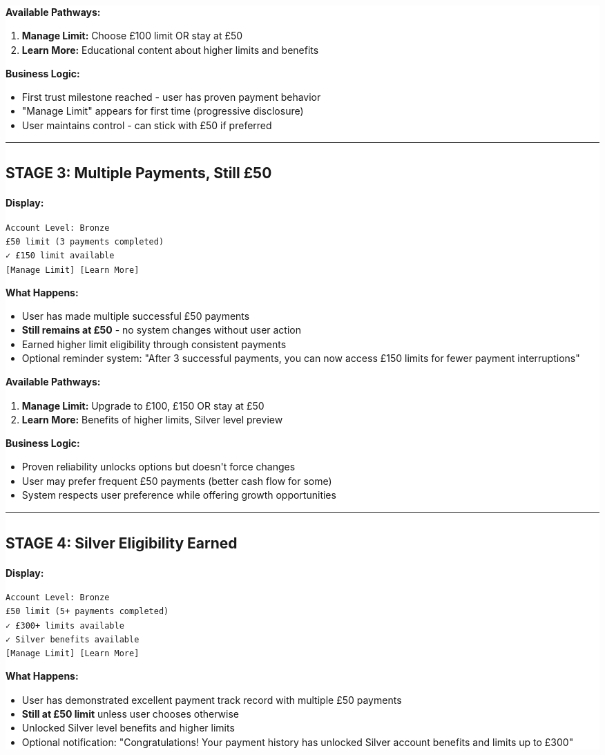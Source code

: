 **Available Pathways:**
1. **Manage Limit:** Choose £100 limit OR stay at £50
2. **Learn More:** Educational content about higher limits and benefits

**Business Logic:**
- First trust milestone reached - user has proven payment behavior
- "Manage Limit" appears for first time (progressive disclosure)
- User maintains control - can stick with £50 if preferred

---

## **STAGE 3: Multiple Payments, Still £50**

**Display:**
```
Account Level: Bronze
£50 limit (3 payments completed)
✓ £150 limit available
[Manage Limit] [Learn More]
```

**What Happens:**
- User has made multiple successful £50 payments
- **Still remains at £50** - no system changes without user action
- Earned higher limit eligibility through consistent payments
- Optional reminder system: "After 3 successful payments, you can now access £150 limits for fewer payment interruptions"

**Available Pathways:**
1. **Manage Limit:** Upgrade to £100, £150 OR stay at £50
2. **Learn More:** Benefits of higher limits, Silver level preview

**Business Logic:**
- Proven reliability unlocks options but doesn't force changes
- User may prefer frequent £50 payments (better cash flow for some)
- System respects user preference while offering growth opportunities

---

## **STAGE 4: Silver Eligibility Earned**

**Display:**
```
Account Level: Bronze
£50 limit (5+ payments completed)
✓ £300+ limits available
✓ Silver benefits available
[Manage Limit] [Learn More]
```

**What Happens:**
- User has demonstrated excellent payment track record with multiple £50 payments
- **Still at £50 limit** unless user chooses otherwise
- Unlocked Silver level benefits and higher limits
- Optional notification: "Congratulations! Your payment history has unlocked Silver account benefits and limits up to £300"
